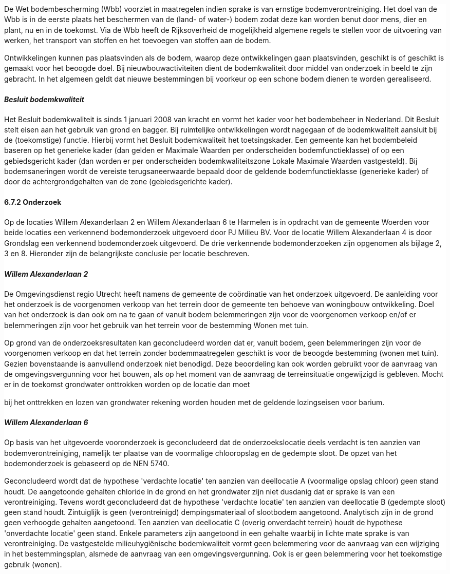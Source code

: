 De Wet bodembescherming (Wbb) voorziet in maatregelen indien sprake is van ernstige bodemverontreiniging. Het doel van de Wbb is in de eerste plaats het beschermen van de (land- of water-) bodem zodat deze kan worden benut door mens, dier en plant, nu en in de toekomst. Via de Wbb heeft de Rijksoverheid de mogelijkheid algemene regels te stellen voor de uitvoering van werken, het transport van stoffen en het toevoegen van stoffen aan de bodem.

Ontwikkelingen kunnen pas plaatsvinden als de bodem, waarop deze ontwikkelingen gaan plaatsvinden, geschikt is of geschikt is gemaakt voor het beoogde doel. Bij nieuwbouwactiviteiten dient de bodemkwaliteit door middel van onderzoek in beeld te zijn gebracht. In het algemeen geldt dat nieuwe bestemmingen bij voorkeur op een schone bodem dienen te worden gerealiseerd.

#### *Besluit bodemkwaliteit*

Het Besluit bodemkwaliteit is sinds 1 januari 2008 van kracht en vormt het kader voor het bodembeheer in Nederland. Dit Besluit stelt eisen aan het gebruik van grond en bagger. Bij ruimtelijke ontwikkelingen wordt nagegaan of de bodemkwaliteit aansluit bij de (toekomstige) functie. Hierbij vormt het Besluit bodemkwaliteit het toetsingskader. Een gemeente kan het bodembeleid baseren op het generieke kader (dan gelden er Maximale Waarden per onderscheiden bodemfunctieklasse) of op een gebiedsgericht kader (dan worden er per onderscheiden bodemkwaliteitszone Lokale Maximale Waarden vastgesteld). Bij bodemsaneringen wordt de vereiste terugsaneerwaarde bepaald door de geldende bodemfunctieklasse (generieke kader) of door de achtergrondgehalten van de zone (gebiedsgerichte kader).

#### **6.7.2 Onderzoek**

Op de locaties Willem Alexanderlaan 2 en Willem Alexanderlaan 6 te Harmelen is in opdracht van de gemeente Woerden voor beide locaties een verkennend bodemonderzoek uitgevoerd door PJ Milieu BV. Voor de locatie Willem Alexanderlaan 4 is door Grondslag een verkennend bodemonderzoek uitgevoerd. De drie verkennende bodemonderzoeken zijn opgenomen als bijlage 2, 3 en 8. Hieronder zijn de belangrijkste conclusie per locatie beschreven.

#### *Willem Alexanderlaan 2*

De Omgevingsdienst regio Utrecht heeft namens de gemeente de coördinatie van het onderzoek uitgevoerd. De aanleiding voor het onderzoek is de voorgenomen verkoop van het terrein door de gemeente ten behoeve van woningbouw ontwikkeling. Doel van het onderzoek is dan ook om na te gaan of vanuit bodem belemmeringen zijn voor de voorgenomen verkoop en/of er belemmeringen zijn voor het gebruik van het terrein voor de bestemming Wonen met tuin.

Op grond van de onderzoeksresultaten kan geconcludeerd worden dat er, vanuit bodem, geen belemmeringen zijn voor de voorgenomen verkoop en dat het terrein zonder bodemmaatregelen geschikt is voor de beoogde bestemming (wonen met tuin). Gezien bovenstaande is aanvullend onderzoek niet benodigd. Deze beoordeling kan ook worden gebruikt voor de aanvraag van de omgevingsvergunning voor het bouwen, als op het moment van de aanvraag de terreinsituatie ongewijzigd is gebleven. Mocht er in de toekomst grondwater onttrokken worden op de locatie dan moet

bij het onttrekken en lozen van grondwater rekening worden houden met de geldende lozingseisen voor barium.

#### *Willem Alexanderlaan 6*

Op basis van het uitgevoerde vooronderzoek is geconcludeerd dat de onderzoekslocatie deels verdacht is ten aanzien van bodemverontreiniging, namelijk ter plaatse van de voormalige chlooropslag en de gedempte sloot. De opzet van het bodemonderzoek is gebaseerd op de NEN 5740.

Geconcludeerd wordt dat de hypothese 'verdachte locatie' ten aanzien van deellocatie A (voormalige opslag chloor) geen stand houdt. De aangetoonde gehalten chloride in de grond en het grondwater zijn niet dusdanig dat er sprake is van een verontreiniging. Tevens wordt geconcludeerd dat de hypothese 'verdachte locatie' ten aanzien van deellocatie B (gedempte sloot) geen stand houdt. Zintuiglijk is geen (verontreinigd) dempingsmateriaal of slootbodem aangetoond. Analytisch zijn in de grond geen verhoogde gehalten aangetoond. Ten aanzien van deellocatie C (overig onverdacht terrein) houdt de hypothese 'onverdachte locatie' geen stand. Enkele parameters zijn aangetoond in een gehalte waarbij in lichte mate sprake is van verontreiniging. De vastgestelde milieuhygiënische bodemkwaliteit vormt geen belemmering voor de aanvraag van een wijziging in het bestemmingsplan, alsmede de aanvraag van een omgevingsvergunning. Ook is er geen belemmering voor het toekomstige gebruik (wonen).
